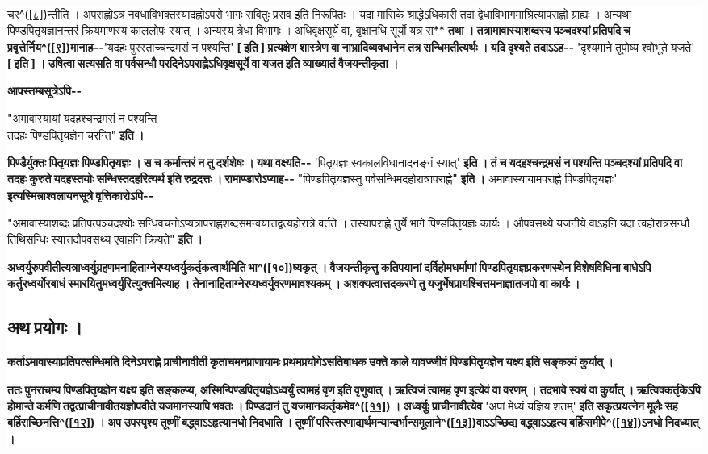 चर^([\[८\]](#cite_note-8))न्तीति । अपराह्णोऽत्र नवधाविभक्तस्यादह्नोऽपरो
भागः सवितुः प्रसव इति निरूपितः । यदा मासिके श्राद्धेऽधिकारी तदा
द्वेधाविभागमाश्रित्यापराह्णो ग्राह्यः । अन्यथा पिण्डपितृयज्ञानन्तरं
क्रियमाणस्य काललोपः स्यात् । अन्यस्य त्रेधा विभागः । अधिवृक्षसूर्ये वा,
वृक्षानधि सूर्यो यत्र स** **तथा । तत्रामावास्याशब्दस्य पञ्चदश्यां
प्रतिपदि च प्रवृत्तेर्निय^([\[९\]](#cite_note-9))मानाह–-**'यदहः
पुरस्ताच्चन्द्रमसं न पश्यन्ति' **\[ इति \] प्रत्यक्षेण शास्त्रेण वा
नाभ्रादिव्यवधानेन तत्र सन्धिमतीत्यर्थः । यदि दृश्यते तदाऽऽह--**
'दृश्यमाने तूपोष्य श्वोभूते यजते' **\[ इति \] । उषित्वा सत्यसति वा
पर्वसन्धौ परदिनेऽपराह्णेऽधिवृक्षसूर्ये वा यजत इति व्याख्यातं वैजयन्तीकृता
।**

 **आपस्तम्बसूत्रेऽपि--**

"अमावास्यायां यदहश्चन्द्रमसं न पश्यन्ति  
तदहः पिण्डपितृयज्ञेन चरन्ति" **इति ।**

 **पिण्डैर्युक्तः पितृयज्ञः पिण्डपितृयज्ञः । स च कर्मान्तरं न तु
दर्शशेषः । यथा वक्ष्यति--** 'पितृयज्ञः स्वकालविधानादनङ्गं स्यात्' **इति
। तं च यदहश्चन्द्रमसं न पश्यन्ति पञ्चदश्यां प्रतिपदि वा तदहः कुरुते
यदहस्तयोः सन्धिस्तदहरित्यर्थ इति रुद्रदत्तः । रामाण्डारोऽप्याह--**
"पिण्डपितृयज्ञस्तु पर्वसन्धिमदहोरात्रापराह्णे" **इति ।**
अमावास्यायामपराह्णे पिण्डपितृयज्ञः' **इत्यस्मिन्नाश्वलायनसूत्रे
वृत्तिकारोऽपि--**

"अमावास्याशब्दः प्रतिपत्पञ्चदश्योः
सन्धिवचनोऽप्यत्रापराह्णशब्दसमन्वयात्तद्वत्यहोरात्रे वर्तते । तस्यापराह्णे
तुर्ये भागे पिण्डपितृयज्ञः कार्यः । औपवसथ्ये यजनीये वाऽहनि यदा
त्वहोरात्रसन्धौ तिथिसन्धिः स्यात्तदौपवसथ्य एवाहनि क्रियते" **इति ।**

 **अध्वर्युरुपवीतीत्यत्राध्वर्युग्रहणमनाहिताग्नेरप्यध्वर्युकर्तृकत्वार्थमिति
भा^([\[१०\]](#cite_note-10))ष्यकृत् । वैजयन्तीकृत्तु कतिपयानां
दर्विहोमधर्माणां पिण्डपितृयज्ञप्रकरणस्थेन विशेषविधिना बाधेऽपि
कर्तुरध्वर्योरबाधं स्मारयितुमध्वर्युरित्युक्तमित्याह ।
तेनानाहिताग्नेरप्यध्वर्युवरणमावश्यकम् । अशक्यत्वात्तदकरणे तु
यजुर्भेषप्रायश्चित्तमनाज्ञातजपो वा कार्यः ।**

## अथ प्रयोगः ।

 **कर्ताऽमावास्याप्रतिपत्सन्धिमति दिनेऽपराह्णे प्राचीनावीती
कृताचमनप्राणायामः प्रथमप्रयोगेऽसतिबाधक उक्ते काले यावज्जीवं
पिण्डपितृयज्ञेन यक्ष्य इति सङ्कल्पं कुर्यात् ।**

 **ततः पुनराचम्य पिण्डपितृयज्ञेन यक्ष्य इति सङ्कल्प्य,
अस्मिन्पिण्डपितृयज्ञेऽध्वर्युं त्वामहं वृण इति वृणुयात् । ऋत्विजं
त्वामहं वृण इत्येवं वा वरणम् ।** **तदभावे स्वयं वा कुर्यात् ।
ऋत्विक्कर्तृकेऽपि होमान्ते कर्मणि तद्वत्प्राचीनावीतयज्ञोपवीते
यजमानस्यापि भवतः । पिण्डदानं तु यजमानकर्तृकमेव^([\[११\]](#cite_note-11))
। अध्वर्युः प्राचीनावीत्येव** 'अपां मेध्यं यज्ञिय शतम्' **इति
सकृत्प्रयत्नेन मूलैः सह बर्हिराच्छिनत्ति^([\[१२\]](#cite_note-12)) । अप
उपस्पृश्य तूष्णीं बद्ध्वाऽऽहृत्यानधो निदधाति । तूष्णीं
परिस्तरणाद्यर्थमन्यान्दर्भान्समूलाने^([\[१३\]](#cite_note-13))वाऽऽच्छिद्य
बद्ध्वाऽऽहृत्य बर्हिःसमीपे^([\[१४\]](#cite_note-14))ऽनधो निदध्यात् ।**
